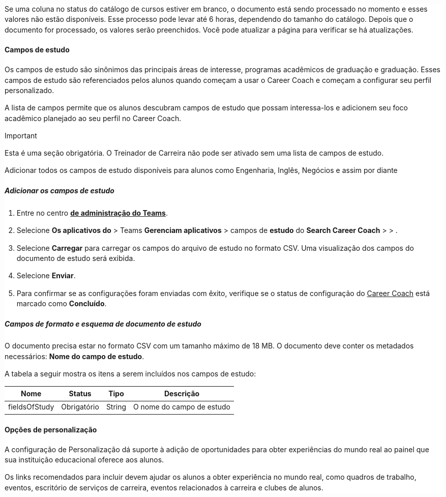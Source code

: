 Se uma coluna no status do catálogo de cursos estiver em branco, o documento está sendo processado no momento e esses valores não estão disponíveis. Esse processo pode levar até 6 horas, dependendo do tamanho do catálogo. Depois que o documento for processado, os valores serão preenchidos. Você pode atualizar a página para verificar se há atualizações.

#### <a name="fields-of-study"></a>Campos de estudo

Os campos de estudo são sinônimos das principais áreas de interesse, programas acadêmicos de graduação e graduação. Esses campos de estudo são referenciados pelos alunos quando começam a usar o Career Coach e começam a configurar seu perfil personalizado.

A lista de campos permite que os alunos descubram campos de estudo que possam interessa-los e adicionem seu foco acadêmico planejado ao seu perfil no Career Coach.

> [!IMPORTANT]
> Esta é uma seção obrigatória. O Treinador de Carreira não pode ser ativado sem uma lista de campos de estudo.
>
> Adicionar todos os campos de estudo disponíveis para alunos como Engenharia, Inglês, Negócios e assim por diante

##### <a name="add-the-fields-of-study"></a>Adicionar os campos de estudo

1. Entre no centro **[de administração do Teams](https://go.microsoft.com/fwlink/p/?linkid=2066851)**.

2. Selecione **Os aplicativos do** >  Teams **Gerenciam aplicativos** > campos de **estudo** do **Search Career Coach** >  >  .

3. Selecione **Carregar** para carregar os campos do arquivo de estudo no formato CSV. Uma visualização dos campos do documento de estudo será exibida.

4. Selecione **Enviar**.

5. Para confirmar se as configurações foram enviadas com êxito, verifique se o status de configuração do [Career Coach](#configuration-status) está marcado como **Concluído**.

##### <a name="fields-of-study-document-format-and-schema"></a>Campos de formato e esquema de documento de estudo

O documento precisa estar no formato CSV com um tamanho máximo de 18 MB. O documento deve conter os metadados necessários: **Nome do campo de estudo**.

A tabela a seguir mostra os itens a serem incluídos nos campos de estudo:

| Nome          | Status   | Tipo   | Descrição                    |
|---------------|----------|--------|--------------------------------|
| fieldsOfStudy | Obrigatório | String | O nome do campo de estudo |

#### <a name="customization-options"></a>Opções de personalização

A configuração de Personalização dá suporte à adição de oportunidades para obter experiências do mundo real ao painel que sua instituição educacional oferece aos alunos.

Os links recomendados para incluir devem ajudar os alunos a obter experiência no mundo real, como quadros de trabalho, eventos, escritório de serviços de carreira, eventos relacionados à carreira e clubes de alunos.
